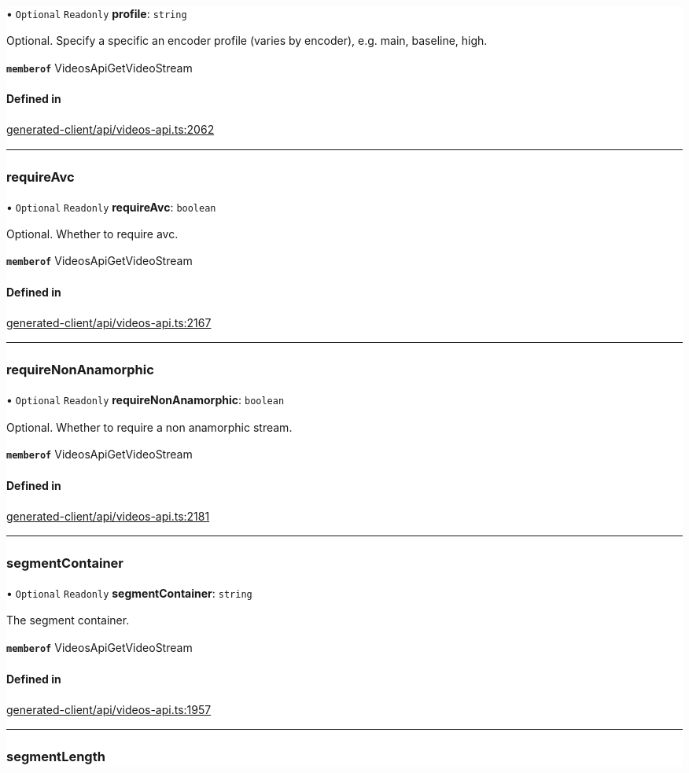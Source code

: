 • `Optional` `Readonly` **profile**: `string`

Optional. Specify a specific an encoder profile (varies by encoder), e.g. main, baseline, high.

**`memberof`** VideosApiGetVideoStream

#### Defined in

[generated-client/api/videos-api.ts:2062](https://github.com/thornbill/jellyfin-sdk-typescript/blob/e4df7f8/src/generated-client/api/videos-api.ts#L2062)

___

### requireAvc

• `Optional` `Readonly` **requireAvc**: `boolean`

Optional. Whether to require avc.

**`memberof`** VideosApiGetVideoStream

#### Defined in

[generated-client/api/videos-api.ts:2167](https://github.com/thornbill/jellyfin-sdk-typescript/blob/e4df7f8/src/generated-client/api/videos-api.ts#L2167)

___

### requireNonAnamorphic

• `Optional` `Readonly` **requireNonAnamorphic**: `boolean`

Optional. Whether to require a non anamorphic stream.

**`memberof`** VideosApiGetVideoStream

#### Defined in

[generated-client/api/videos-api.ts:2181](https://github.com/thornbill/jellyfin-sdk-typescript/blob/e4df7f8/src/generated-client/api/videos-api.ts#L2181)

___

### segmentContainer

• `Optional` `Readonly` **segmentContainer**: `string`

The segment container.

**`memberof`** VideosApiGetVideoStream

#### Defined in

[generated-client/api/videos-api.ts:1957](https://github.com/thornbill/jellyfin-sdk-typescript/blob/e4df7f8/src/generated-client/api/videos-api.ts#L1957)

___

### segmentLength
